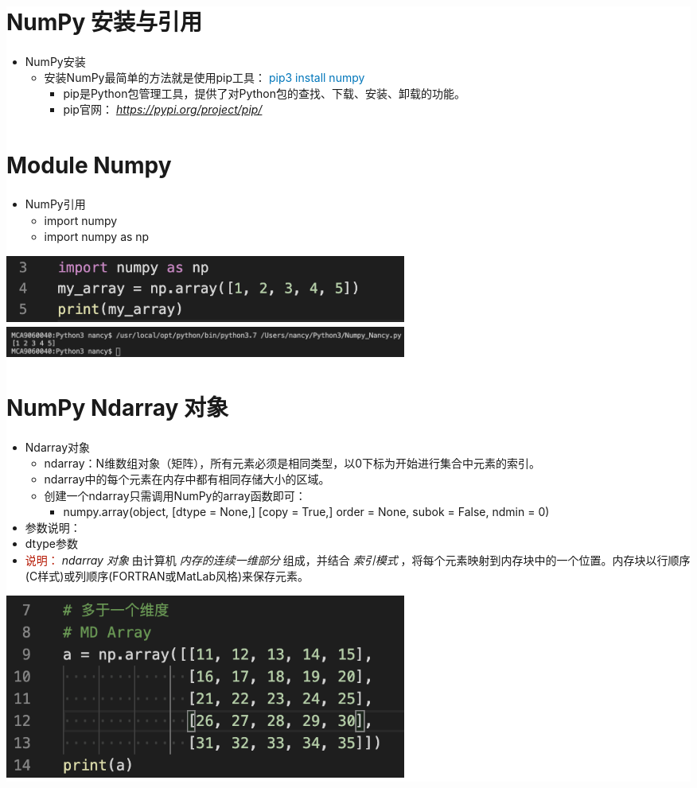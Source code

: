 # NumPy 安装与引用

* NumPy安装
  * 安装NumPy最简单的方法就是使用pip工具： <span style="color:#0076BA">pip3 install numpy</span>
    * pip是Python包管理工具，提供了对Python包的查找、下载、安装、卸载的功能。
    * pip官网： <span style="color:#017B76"> _https://pypi.org/project/pip/_ </span>

# Module Numpy

* NumPy引用
  * import numpy
  * import numpy as np

<img src="img/Python_Module_Numpy0.png" width=500px />

<img src="img/Python_Module_Numpy1.png" width=500px />

# NumPy Ndarray 对象

* Ndarray对象
  * ndarray：N维数组对象（矩阵），所有元素必须是相同类型，以0下标为开始进行集合中元素的索引。
  * ndarray中的每个元素在内存中都有相同存储大小的区域。
  * 创建一个ndarray只需调用NumPy的array函数即可：
    * numpy\.array\(object, \[dtype = None,\] \[copy = True,\] order = None, subok = False, ndmin = 0\)
* 参数说明：
* dtype参数
* <span style="color:#B51600">说明：</span>  _ndarray_  _对象_ 由计算机 _内存的连续一维部分_ 组成，并结合 _索引模式_ ，将每个元素映射到内存块中的一个位置。内存块以行顺序\(C样式\)或列顺序\(FORTRAN或MatLab风格\)来保存元素。

<img src="img/Python_Module_Numpy2.png" width=500px />
